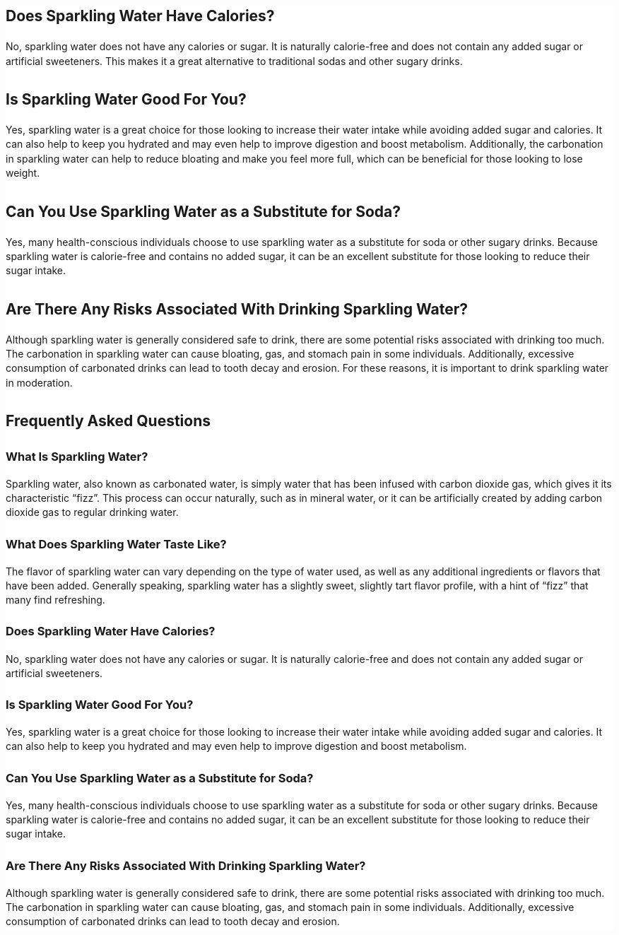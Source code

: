 <h2>Does Sparkling Water Have Calories?</h2>

<p>No, sparkling water does not have any calories or sugar. It is naturally calorie-free and does not contain any added sugar or artificial sweeteners. This makes it a great alternative to traditional sodas and other sugary drinks.</p>

<h2>Is Sparkling Water Good For You?</h2>

<p>Yes, sparkling water is a great choice for those looking to increase their water intake while avoiding added sugar and calories. It can also help to keep you hydrated and may even help to improve digestion and boost metabolism. Additionally, the carbonation in sparkling water can help to reduce bloating and make you feel more full, which can be beneficial for those looking to lose weight.</p>

<h2>Can You Use Sparkling Water as a Substitute for Soda?</h2>

<p>Yes, many health-conscious individuals choose to use sparkling water as a substitute for soda or other sugary drinks. Because sparkling water is calorie-free and contains no added sugar, it can be an excellent substitute for those looking to reduce their sugar intake.</p>

<h2>Are There Any Risks Associated With Drinking Sparkling Water?</h2>

<p>Although sparkling water is generally considered safe to drink, there are some potential risks associated with drinking too much. The carbonation in sparkling water can cause bloating, gas, and stomach pain in some individuals. Additionally, excessive consumption of carbonated drinks can lead to tooth decay and erosion. For these reasons, it is important to drink sparkling water in moderation.</p>

<h2>Frequently Asked Questions</h2>

<h3>What Is Sparkling Water?</h3>
<p>Sparkling water, also known as carbonated water, is simply water that has been infused with carbon dioxide gas, which gives it its characteristic “fizz”. This process can occur naturally, such as in mineral water, or it can be artificially created by adding carbon dioxide gas to regular drinking water.</p>

<h3>What Does Sparkling Water Taste Like?</h3>
<p>The flavor of sparkling water can vary depending on the type of water used, as well as any additional ingredients or flavors that have been added. Generally speaking, sparkling water has a slightly sweet, slightly tart flavor profile, with a hint of “fizz” that many find refreshing.</p>

<h3>Does Sparkling Water Have Calories?</h3>
<p>No, sparkling water does not have any calories or sugar. It is naturally calorie-free and does not contain any added sugar or artificial sweeteners.</p>

<h3>Is Sparkling Water Good For You?</h3>
<p>Yes, sparkling water is a great choice for those looking to increase their water intake while avoiding added sugar and calories. It can also help to keep you hydrated and may even help to improve digestion and boost metabolism.</p>

<h3>Can You Use Sparkling Water as a Substitute for Soda?</h3>
<p>Yes, many health-conscious individuals choose to use sparkling water as a substitute for soda or other sugary drinks. Because sparkling water is calorie-free and contains no added sugar, it can be an excellent substitute for those looking to reduce their sugar intake.</p>

<h3>Are There Any Risks Associated With Drinking Sparkling Water?</h3>
<p>Although sparkling water is generally considered safe to drink, there are some potential risks associated with drinking too much. The carbonation in sparkling water can cause bloating, gas, and stomach pain in some individuals. Additionally, excessive consumption of carbonated drinks can lead to tooth decay and erosion.</p>
